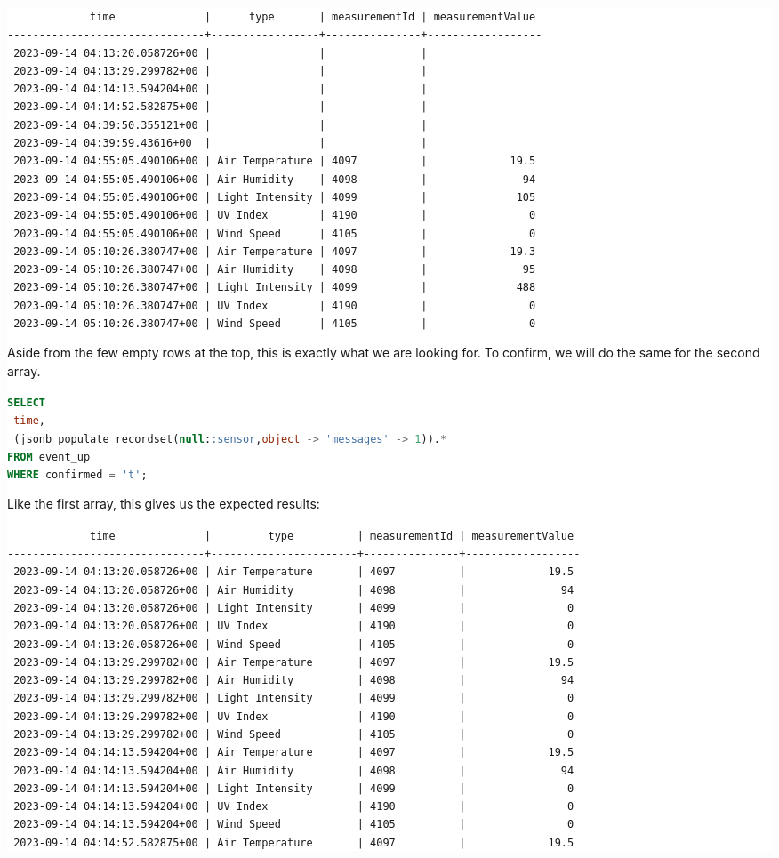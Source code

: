 ```
             time              |      type       | measurementId | measurementValue
-------------------------------+-----------------+---------------+------------------
 2023-09-14 04:13:20.058726+00 |                 |               |
 2023-09-14 04:13:29.299782+00 |                 |               |
 2023-09-14 04:14:13.594204+00 |                 |               |
 2023-09-14 04:14:52.582875+00 |                 |               |
 2023-09-14 04:39:50.355121+00 |                 |               |
 2023-09-14 04:39:59.43616+00  |                 |               |
 2023-09-14 04:55:05.490106+00 | Air Temperature | 4097          |             19.5
 2023-09-14 04:55:05.490106+00 | Air Humidity    | 4098          |               94
 2023-09-14 04:55:05.490106+00 | Light Intensity | 4099          |              105
 2023-09-14 04:55:05.490106+00 | UV Index        | 4190          |                0
 2023-09-14 04:55:05.490106+00 | Wind Speed      | 4105          |                0
 2023-09-14 05:10:26.380747+00 | Air Temperature | 4097          |             19.3
 2023-09-14 05:10:26.380747+00 | Air Humidity    | 4098          |               95
 2023-09-14 05:10:26.380747+00 | Light Intensity | 4099          |              488
 2023-09-14 05:10:26.380747+00 | UV Index        | 4190          |                0
 2023-09-14 05:10:26.380747+00 | Wind Speed      | 4105          |                0
```


Aside from the few empty rows at the top, this is exactly what we are looking for. To confirm, we will do the same for the second array.

```sql
SELECT 
 time, 
 (jsonb_populate_recordset(null::sensor,object -> 'messages' -> 1)).* 
FROM event_up 
WHERE confirmed = 't';
```
Like the first array, this gives us the expected results:

```
             time              |         type          | measurementId | measurementValue
-------------------------------+-----------------------+---------------+------------------
 2023-09-14 04:13:20.058726+00 | Air Temperature       | 4097          |             19.5
 2023-09-14 04:13:20.058726+00 | Air Humidity          | 4098          |               94
 2023-09-14 04:13:20.058726+00 | Light Intensity       | 4099          |                0
 2023-09-14 04:13:20.058726+00 | UV Index              | 4190          |                0
 2023-09-14 04:13:20.058726+00 | Wind Speed            | 4105          |                0
 2023-09-14 04:13:29.299782+00 | Air Temperature       | 4097          |             19.5
 2023-09-14 04:13:29.299782+00 | Air Humidity          | 4098          |               94
 2023-09-14 04:13:29.299782+00 | Light Intensity       | 4099          |                0
 2023-09-14 04:13:29.299782+00 | UV Index              | 4190          |                0
 2023-09-14 04:13:29.299782+00 | Wind Speed            | 4105          |                0
 2023-09-14 04:14:13.594204+00 | Air Temperature       | 4097          |             19.5
 2023-09-14 04:14:13.594204+00 | Air Humidity          | 4098          |               94
 2023-09-14 04:14:13.594204+00 | Light Intensity       | 4099          |                0
 2023-09-14 04:14:13.594204+00 | UV Index              | 4190          |                0
 2023-09-14 04:14:13.594204+00 | Wind Speed            | 4105          |                0
 2023-09-14 04:14:52.582875+00 | Air Temperature       | 4097          |             19.5
 ```

